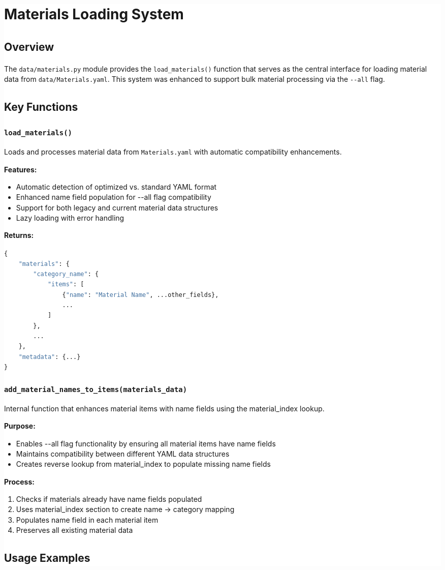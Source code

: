 # Materials Loading System

## Overview

The `data/materials.py` module provides the `load_materials()` function that serves as the central interface for loading material data from `data/Materials.yaml`. This system was enhanced to support bulk material processing via the `--all` flag.

## Key Functions

### `load_materials()`

Loads and processes material data from `Materials.yaml` with automatic compatibility enhancements.

**Features:**
- Automatic detection of optimized vs. standard YAML format
- Enhanced name field population for --all flag compatibility  
- Support for both legacy and current material data structures
- Lazy loading with error handling

**Returns:**
```python
{
    "materials": {
        "category_name": {
            "items": [
                {"name": "Material Name", ...other_fields},
                ...
            ]
        },
        ...
    },
    "metadata": {...}
}
```

### `add_material_names_to_items(materials_data)`

Internal function that enhances material items with name fields using the material_index lookup.

**Purpose:**
- Enables --all flag functionality by ensuring all material items have name fields
- Maintains compatibility between different YAML data structures
- Creates reverse lookup from material_index to populate missing name fields

**Process:**
1. Checks if materials already have name fields populated
2. Uses material_index section to create name → category mapping  
3. Populates name field in each material item
4. Preserves all existing material data

## Usage Examples
